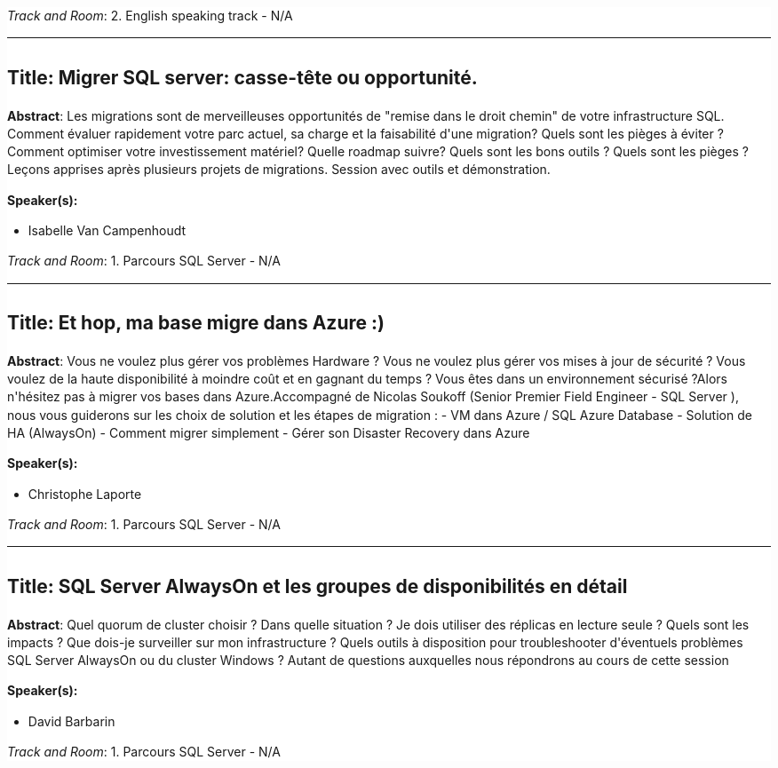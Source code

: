 *Track and Room*: 2. English speaking track - N/A
 
----------------------------------------------------------------------------------- 
 
 
## Title: Migrer SQL server: casse-tête ou opportunité.
 
**Abstract**:
Les migrations sont de merveilleuses opportunités de "remise dans le droit chemin" de votre infrastructure SQL.
Comment évaluer rapidement votre parc actuel, sa charge et la faisabilité d'une migration? Quels sont les pièges à éviter ?Comment optimiser votre investissement matériel? Quelle roadmap suivre? Quels sont les bons outils ? Quels sont les pièges ?
Leçons apprises après plusieurs projets de migrations.
Session avec outils et démonstration.
 
**Speaker(s):**
- Isabelle Van Campenhoudt
 
*Track and Room*: 1. Parcours SQL Server - N/A
 
----------------------------------------------------------------------------------- 
 
 
## Title: Et hop, ma base migre dans Azure :)
 
**Abstract**:
Vous ne voulez plus gérer vos problèmes Hardware ? Vous ne voulez plus gérer vos mises à jour de sécurité ? Vous voulez de la haute disponibilité à moindre coût et en gagnant du temps ? Vous êtes dans un environnement sécurisé ?Alors n'hésitez pas à migrer vos bases dans Azure.Accompagné de Nicolas Soukoff  (Senior Premier Field Engineer - SQL Server ), nous vous guiderons sur les choix de solution et les étapes de migration :    - VM dans Azure / SQL Azure Database    - Solution de HA (AlwaysOn)    - Comment migrer simplement    - Gérer son Disaster Recovery dans Azure
 
**Speaker(s):**
- Christophe Laporte
 
*Track and Room*: 1. Parcours SQL Server - N/A
 
----------------------------------------------------------------------------------- 
 
 
## Title: SQL Server AlwaysOn et les groupes de disponibilités en détail
 
**Abstract**:
Quel quorum de cluster choisir ? Dans quelle situation ? Je dois utiliser des réplicas en lecture seule ? Quels sont les impacts ? Que dois-je surveiller sur mon infrastructure ? Quels outils à disposition pour troubleshooter d'éventuels problèmes SQL Server AlwaysOn ou du cluster Windows ? Autant de questions auxquelles nous répondrons au cours de cette session
 
**Speaker(s):**
- David Barbarin
 
*Track and Room*: 1. Parcours SQL Server - N/A
 